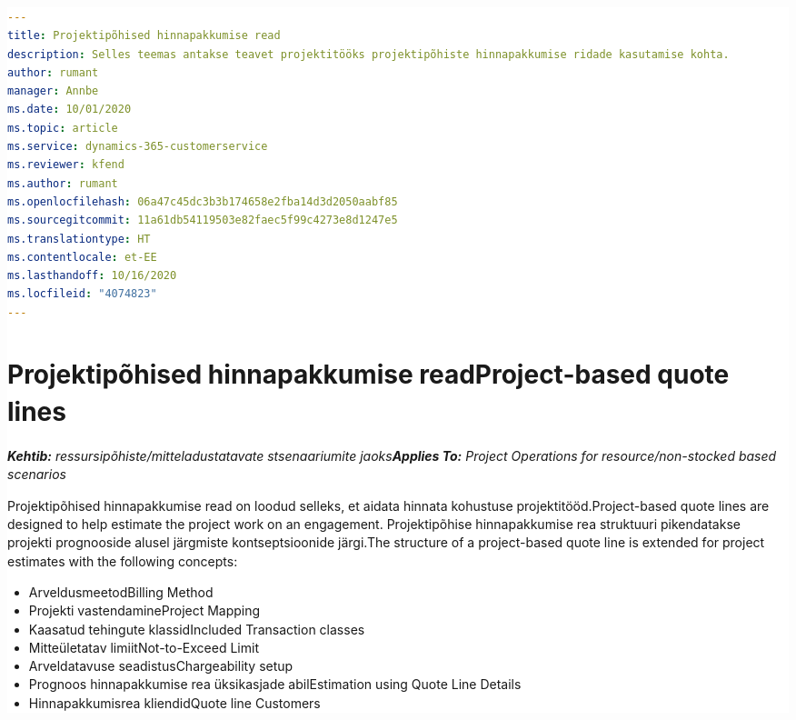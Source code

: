 ```yaml
---
title: Projektipõhised hinnapakkumise read
description: Selles teemas antakse teavet projektitööks projektipõhiste hinnapakkumise ridade kasutamise kohta.
author: rumant
manager: Annbe
ms.date: 10/01/2020
ms.topic: article
ms.service: dynamics-365-customerservice
ms.reviewer: kfend
ms.author: rumant
ms.openlocfilehash: 06a47c45dc3b3b174658e2fba14d3d2050aabf85
ms.sourcegitcommit: 11a61db54119503e82faec5f99c4273e8d1247e5
ms.translationtype: HT
ms.contentlocale: et-EE
ms.lasthandoff: 10/16/2020
ms.locfileid: "4074823"
---
```

# <a name="project-based-quote-lines"></a><span data-ttu-id="1ca2a-103">Projektipõhised hinnapakkumise read</span><span class="sxs-lookup"><span data-stu-id="1ca2a-103">Project-based quote lines</span></span>

<span data-ttu-id="1ca2a-104">_**Kehtib:** ressursipõhiste/mitteladustatavate stsenaariumite jaoks_</span><span class="sxs-lookup"><span data-stu-id="1ca2a-104">_**Applies To:** Project Operations for resource/non-stocked based scenarios_</span></span>

<span data-ttu-id="1ca2a-105">Projektipõhised hinnapakkumise read on loodud selleks, et aidata hinnata kohustuse projektitööd.</span><span class="sxs-lookup"><span data-stu-id="1ca2a-105">Project-based quote lines are designed to help estimate the project work on an engagement.</span></span> <span data-ttu-id="1ca2a-106">Projektipõhise hinnapakkumise rea struktuuri pikendatakse projekti prognooside alusel järgmiste kontseptsioonide järgi.</span><span class="sxs-lookup"><span data-stu-id="1ca2a-106">The structure of a project-based quote line is extended for project estimates with the following concepts:</span></span>

- <span data-ttu-id="1ca2a-107">Arveldusmeetod</span><span class="sxs-lookup"><span data-stu-id="1ca2a-107">Billing Method</span></span>
- <span data-ttu-id="1ca2a-108">Projekti vastendamine</span><span class="sxs-lookup"><span data-stu-id="1ca2a-108">Project Mapping</span></span>
- <span data-ttu-id="1ca2a-109">Kaasatud tehingute klassid</span><span class="sxs-lookup"><span data-stu-id="1ca2a-109">Included Transaction classes</span></span>
- <span data-ttu-id="1ca2a-110">Mitteületatav limiit</span><span class="sxs-lookup"><span data-stu-id="1ca2a-110">Not-to-Exceed Limit</span></span>
- <span data-ttu-id="1ca2a-111">Arveldatavuse seadistus</span><span class="sxs-lookup"><span data-stu-id="1ca2a-111">Chargeability setup</span></span>
- <span data-ttu-id="1ca2a-112">Prognoos hinnapakkumise rea üksikasjade abil</span><span class="sxs-lookup"><span data-stu-id="1ca2a-112">Estimation using Quote Line Details</span></span>
- <span data-ttu-id="1ca2a-113">Hinnapakkumisrea kliendid</span><span class="sxs-lookup"><span data-stu-id="1ca2a-113">Quote line Customers</span></span>
